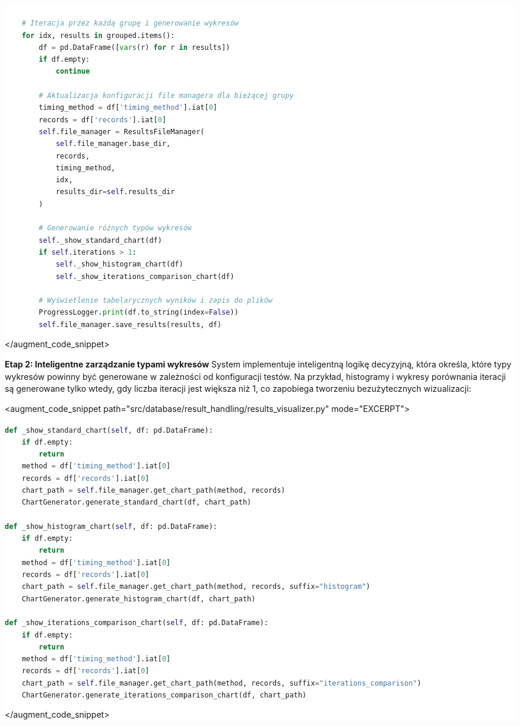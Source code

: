 ````python

    # Iteracja przez każdą grupę i generowanie wykresów
    for idx, results in grouped.items():
        df = pd.DataFrame([vars(r) for r in results])
        if df.empty:
            continue

        # Aktualizacja konfiguracji file managera dla bieżącej grupy
        timing_method = df['timing_method'].iat[0]
        records = df['records'].iat[0]
        self.file_manager = ResultsFileManager(
            self.file_manager.base_dir,
            records,
            timing_method,
            idx,
            results_dir=self.results_dir
        )

        # Generowanie różnych typów wykresów
        self._show_standard_chart(df)
        if self.iterations > 1:
            self._show_histogram_chart(df)
            self._show_iterations_comparison_chart(df)

        # Wyświetlenie tabelarycznych wyników i zapis do plików
        ProgressLogger.print(df.to_string(index=False))
        self.file_manager.save_results(results, df)
````
</augment_code_snippet>

**Etap 2: Inteligentne zarządzanie typami wykresów**
System implementuje inteligentną logikę decyzyjną, która określa, które typy wykresów powinny być generowane w zależności od konfiguracji testów. Na przykład, histogramy i wykresy porównania iteracji są generowane tylko wtedy, gdy liczba iteracji jest większa niż 1, co zapobiega tworzeniu bezużytecznych wizualizacji:

<augment_code_snippet path="src/database/result_handling/results_visualizer.py" mode="EXCERPT">
````python
def _show_standard_chart(self, df: pd.DataFrame):
    if df.empty:
        return
    method = df['timing_method'].iat[0]
    records = df['records'].iat[0]
    chart_path = self.file_manager.get_chart_path(method, records)
    ChartGenerator.generate_standard_chart(df, chart_path)

def _show_histogram_chart(self, df: pd.DataFrame):
    if df.empty:
        return
    method = df['timing_method'].iat[0]
    records = df['records'].iat[0]
    chart_path = self.file_manager.get_chart_path(method, records, suffix="histogram")
    ChartGenerator.generate_histogram_chart(df, chart_path)

def _show_iterations_comparison_chart(self, df: pd.DataFrame):
    if df.empty:
        return
    method = df['timing_method'].iat[0]
    records = df['records'].iat[0]
    chart_path = self.file_manager.get_chart_path(method, records, suffix="iterations_comparison")
    ChartGenerator.generate_iterations_comparison_chart(df, chart_path)
````
</augment_code_snippet>
